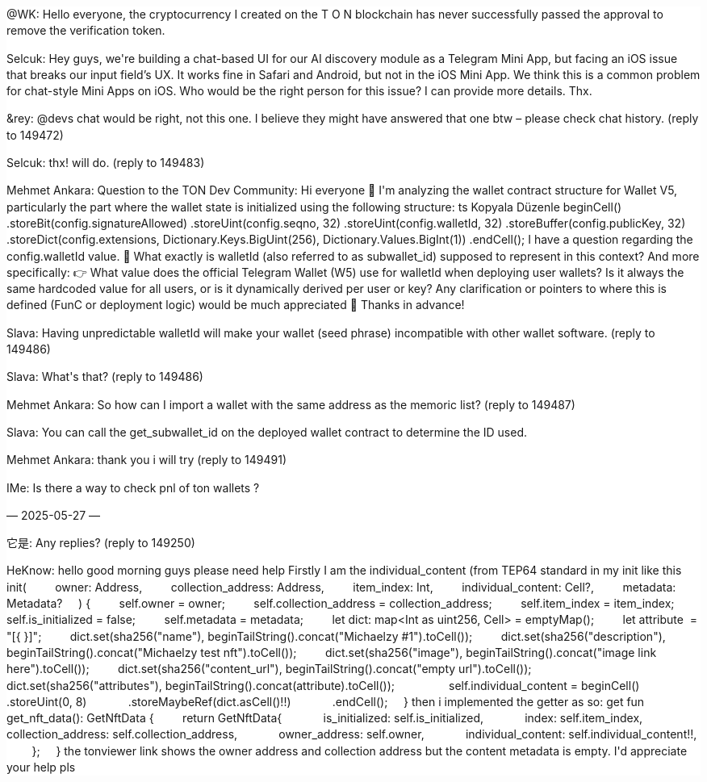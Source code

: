 @WK: Hello everyone, the cryptocurrency I created on the T O N blockchain has never successfully passed the approval to remove the verification token.

Selcuk: Hey guys, we're building a chat-based UI for our AI discovery module as a Telegram Mini App, but facing an iOS issue that breaks our input field’s UX. It works fine in Safari and Android, but not in the iOS Mini App. We think this is a common problem for chat-style Mini Apps on iOS. Who would be the right person for this issue? I can provide more details. Thx.

&rey: @devs chat would be right, not this one. I believe they might have answered that one btw – please check chat history. (reply to 149472)

Selcuk: thx! will do. (reply to 149483)

Mehmet Ankara: Question to the TON Dev Community: Hi everyone 👋  I'm analyzing the wallet contract structure for Wallet V5, particularly the part where the wallet state is initialized using the following structure:  ts Kopyala Düzenle beginCell()   .storeBit(config.signatureAllowed)   .storeUint(config.seqno, 32)   .storeUint(config.walletId, 32)   .storeBuffer(config.publicKey, 32)   .storeDict(config.extensions, Dictionary.Keys.BigUint(256), Dictionary.Values.BigInt(1))   .endCell(); I have a question regarding the config.walletId value.  🧠 What exactly is walletId (also referred to as subwallet_id) supposed to represent in this context?  And more specifically:  👉 What value does the official Telegram Wallet (W5) use for walletId when deploying user wallets?  Is it always the same hardcoded value for all users, or is it dynamically derived per user or key?  Any clarification or pointers to where this is defined (FunC or deployment logic) would be much appreciated 🙏  Thanks in advance!

Slava: Having unpredictable walletId will make your wallet (seed phrase) incompatible with other wallet software. (reply to 149486)

Slava: What's that? (reply to 149486)

Mehmet Ankara: So how can I import a wallet with the same address as the memoric list? (reply to 149487)

Slava: You can call the get_subwallet_id on the deployed wallet contract to determine the ID used.

Mehmet Ankara: thank you i will try (reply to 149491)

IMe: Is there a way to check pnl of ton wallets ?

— 2025-05-27 —

它是: Any replies? (reply to 149250)

HeKnow: hello good morning guys please need help   Firstly I am the individual_content (from TEP64 standard in my init like this init(         owner: Address,         collection_address: Address,         item_index: Int,         individual_content: Cell?,         metadata: Metadata?     ) {         self.owner = owner;         self.collection_address = collection_address;         self.item_index = item_index;         self.is_initialized = false;         self.metadata = metadata;         let dict: map<Int as uint256, Cell> = emptyMap();         let attribute  = "[{ }]";         dict.set(sha256("name"), beginTailString().concat("Michaelzy #1").toCell());         dict.set(sha256("description"), beginTailString().concat("Michaelzy test nft").toCell());         dict.set(sha256("image"), beginTailString().concat("image link here").toCell());         dict.set(sha256("content_url"), beginTailString().concat("empty url").toCell());         dict.set(sha256("attributes"), beginTailString().concat(attribute).toCell());                   self.individual_content = beginCell()             .storeUint(0, 8)             .storeMaybeRef(dict.asCell()!!)             .endCell();     }  then i implemented the getter as so: get fun get_nft_data(): GetNftData {         return GetNftData{             is_initialized: self.is_initialized,             index: self.item_index,             collection_address: self.collection_address,             owner_address: self.owner,             individual_content: self.individual_content!!,         };     }  the tonviewer link shows the owner address and collection address but the content metadata is empty. I'd appreciate your help pls
